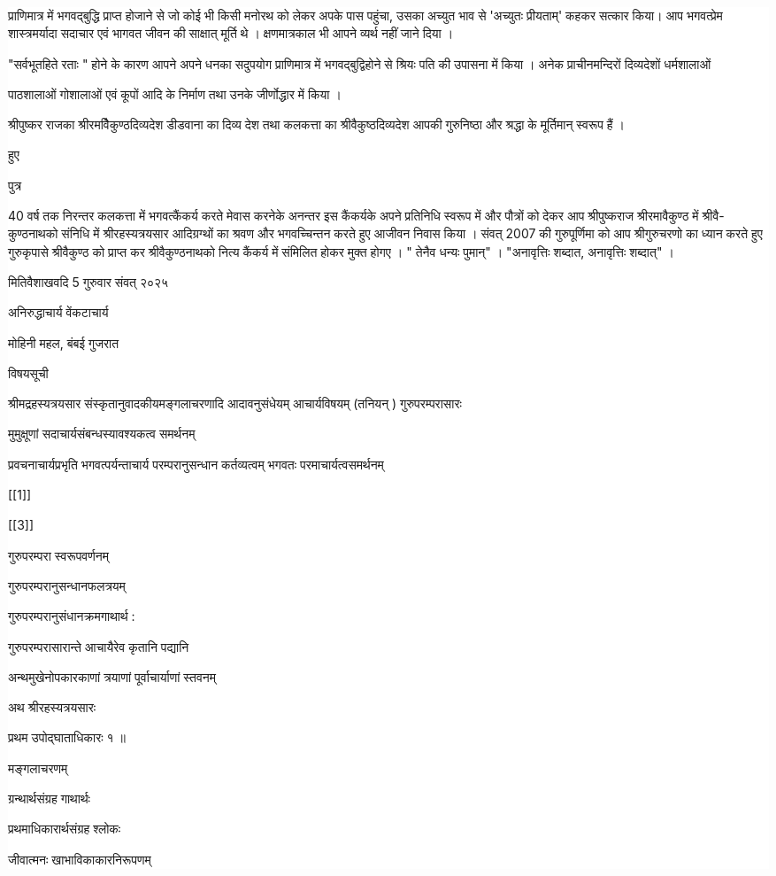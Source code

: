 प्राणिमात्र में भगवद्बुद्धि प्राप्त होजाने से जो कोई भी किसी मनोरथ को लेकर अपके पास पहुंचा, उसका अच्युत भाव से 'अच्युतः प्रीयताम्' कहकर सत्कार किया। आप भगवत्प्रेम शास्त्रमर्यादा सदाचार एवं भागवत जीवन की साक्षात् मूर्ति थे । क्षणमात्रकाल भी आपने व्यर्थ नहीं जाने दिया । 

"सर्वभूतहिते रताः " होने के कारण आपने अपने धनका सदुपयोग प्राणिमात्र में भगवद्बुद्विहोने से श्रियः पति की उपासना में किया । अनेक प्राचीनमन्दिरों दिव्यदेशों धर्मशालाओं 

पाठशालाओं गोशालाओं एवं कूपों आदि के निर्माण तथा उनके जीर्णोद्धार में किया । 

श्रीपुष्कर राजका श्रीरमवैिकुण्ठदिव्यदेश डीडवाना का दिव्य देश तथा कलकत्ता का श्रीवैकुष्ठदिव्यदेश आपकी गुरुनिष्ठा और श्रद्धा के मूर्तिमान् स्वरूप हैं । 

हुए 

पुत्र 

40 वर्ष तक निरन्तर कलकत्ता में भगवत्कैंकर्य करते मेवास करनेके अनन्तर इस कैंकर्यके अपने प्रतिनिधि स्वरूप में और पौत्रों को देकर आप श्रीपुष्कराज श्रीरमावैकुण्ठ में श्रीवै- कुण्ठनाथको संनिधि में श्रीरहस्यत्रयसार आदिग्रग्थों का श्रवण और भगवच्चिन्तन करते हुए आजीवन निवास किया । संवत् 2007 की गुरुपूर्णिमा को आप श्रीगुरुचरणो का ध्यान करते हुए गुरुकृपासे श्रीवैकुण्ठ को प्राप्त कर श्रीवैकुण्ठनाथको नित्य कैंकर्य में संमिलित होकर मुक्त होगए । " तेनैव धन्यः पुमान्" । "अनावृत्तिः शब्दात, अनावृत्तिः शब्दात्" । 

मितिवैशाखवदि 5 गुरुवार संवत् २०२५ 

अनिरुद्धाचार्य वेंकटाचार्य 

मोहिनी महल, बंबई गुजरात 

विषयसूची 

श्रीमद्रहस्यत्रयसार संस्कृतानुवादकीयमङ्गलाचरणादि आदावनुसंधेयम् आचार्यविषयम् (तनियन् ) गुरुपरम्परासारः 

मुमुक्षूणां सदाचार्यसंबन्धस्यावश्यकत्व समर्थनम् 

प्रवचनाचार्यप्रभृति भगवत्पर्यन्ताचार्य परम्परानुसन्धान कर्तव्यत्वम् भगवतः परमाचार्यत्वसमर्थनम् 

[[1]]

[[3]]

गुरुपरम्परा स्वरूपवर्णनम् 

गुरुपरम्परानुसन्धानफलत्रयम् 

गुरुपरम्परानुसंधानक्रमगाथार्थ : 

गुरुपरम्परासारान्ते आचायैरेव कृतानि पद्यानि 

अन्थमुखेनोपकारकाणां त्रयाणां पूर्वाचार्याणां स्तवनम् 

अथ श्रीरहस्यत्रयसारः 

प्रथम उपोद्घाताधिकारः १ ॥ 

मङ्गलाचरणम् 

ग्रन्थार्थसंग्रह गाथार्थः 

प्रथमाधिकारार्थसंग्रह श्लोकः 

जीवात्मनः खाभाविकाकारनिरूपणम् 
